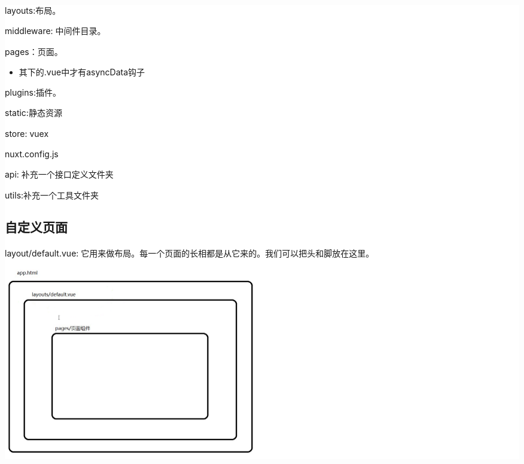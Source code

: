 layouts:布局。

middleware: 中间件目录。

pages：页面。

- 其下的.vue中才有asyncData钩子

plugins:插件。

static:静态资源

store: vuex 

nuxt.config.js

api: 补充一个接口定义文件夹

utils:补充一个工具文件夹

## 自定义页面

layout/default.vue: 它用来做布局。每一个页面的长相都是从它来的。我们可以把头和脚放在这里。

<img src="asset/image-20200222163854520.png" alt="image-20200222163854520" style="zoom:50%;" />
